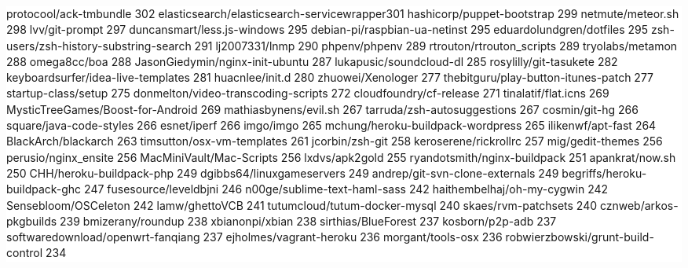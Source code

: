 protocool/ack-tmbundle                  302
elasticsearch/elasticsearch-servicewrapper301
hashicorp/puppet-bootstrap              299
netmute/meteor.sh                       298
lvv/git-prompt                          297
duncansmart/less.js-windows             295
debian-pi/raspbian-ua-netinst           295
eduardolundgren/dotfiles                295
zsh-users/zsh-history-substring-search  291
lj2007331/lnmp                          290
phpenv/phpenv                           289
rtrouton/rtrouton_scripts               289
tryolabs/metamon                        288
omega8cc/boa                            288
JasonGiedymin/nginx-init-ubuntu         287
lukapusic/soundcloud-dl                 285
rosylilly/git-tasukete                  282
keyboardsurfer/idea-live-templates      281
huacnlee/init.d                         280
zhuowei/Xenologer                       277
thebitguru/play-button-itunes-patch     277
startup-class/setup                     275
donmelton/video-transcoding-scripts     272
cloudfoundry/cf-release                 271
tinalatif/flat.icns                     269
MysticTreeGames/Boost-for-Android       269
mathiasbynens/evil.sh                   267
tarruda/zsh-autosuggestions             267
cosmin/git-hg                           266
square/java-code-styles                 266
esnet/iperf                             266
imgo/imgo                               265
mchung/heroku-buildpack-wordpress       265
ilikenwf/apt-fast                       264
BlackArch/blackarch                     263
timsutton/osx-vm-templates              261
jcorbin/zsh-git                         258
keroserene/rickrollrc                   257
mig/gedit-themes                        256
perusio/nginx_ensite                    256
MacMiniVault/Mac-Scripts                256
lxdvs/apk2gold                          255
ryandotsmith/nginx-buildpack            251
apankrat/now.sh                         250
CHH/heroku-buildpack-php                249
dgibbs64/linuxgameservers               249
andrep/git-svn-clone-externals          249
begriffs/heroku-buildpack-ghc           247
fusesource/leveldbjni                   246
n00ge/sublime-text-haml-sass            242
haithembelhaj/oh-my-cygwin              242
Sensebloom/OSCeleton                    242
lamw/ghettoVCB                          241
tutumcloud/tutum-docker-mysql           240
skaes/rvm-patchsets                     240
cznweb/arkos-pkgbuilds                  239
bmizerany/roundup                       238
xbianonpi/xbian                         238
sirthias/BlueForest                     237
kosborn/p2p-adb                         237
softwaredownload/openwrt-fanqiang       237
ejholmes/vagrant-heroku                 236
morgant/tools-osx                       236
robwierzbowski/grunt-build-control      234